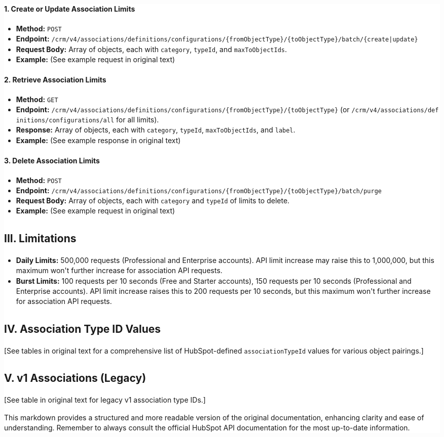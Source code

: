 #### 1. Create or Update Association Limits

* **Method:** `POST`
* **Endpoint:** `/crm/v4/associations/definitions/configurations/{fromObjectType}/{toObjectType}/batch/{create|update}`
* **Request Body:**  Array of objects, each with `category`, `typeId`, and `maxToObjectIds`.
* **Example:** (See example request in original text)

#### 2. Retrieve Association Limits

* **Method:** `GET`
* **Endpoint:** `/crm/v4/associations/definitions/configurations/{fromObjectType}/{toObjectType}` (or `/crm/v4/associations/definitions/configurations/all` for all limits).
* **Response:** Array of objects, each with `category`, `typeId`, `maxToObjectIds`, and `label`.
* **Example:** (See example response in original text)

#### 3. Delete Association Limits

* **Method:** `POST`
* **Endpoint:** `/crm/v4/associations/definitions/configurations/{fromObjectType}/{toObjectType}/batch/purge`
* **Request Body:** Array of objects, each with `category` and `typeId` of limits to delete.
* **Example:** (See example request in original text)


## III. Limitations

* **Daily Limits:** 500,000 requests (Professional and Enterprise accounts).  API limit increase may raise this to 1,000,000, but this maximum won't further increase for association API requests.
* **Burst Limits:** 100 requests per 10 seconds (Free and Starter accounts), 150 requests per 10 seconds (Professional and Enterprise accounts). API limit increase raises this to 200 requests per 10 seconds, but this maximum won't further increase for association API requests.


## IV. Association Type ID Values

[See tables in original text for a comprehensive list of HubSpot-defined `associationTypeId` values for various object pairings.]


## V.  v1 Associations (Legacy)

[See table in original text for legacy v1 association type IDs.]


This markdown provides a structured and more readable version of the original documentation, enhancing clarity and ease of understanding.  Remember to always consult the official HubSpot API documentation for the most up-to-date information.
